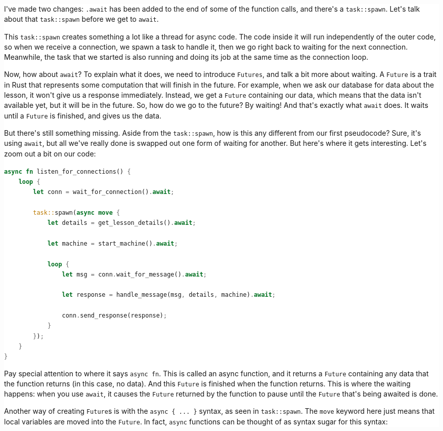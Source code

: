 I've made two changes: `.await` has been added to the end of some of the
function calls, and there's a `task::spawn`. Let's talk about that `task::spawn`
before we get to `await`.

This `task::spawn` creates something a lot like a thread for async code. The
code inside it will run independently of the outer code, so when we receive a
connection, we spawn a task to handle it, then we go right back to waiting for
the next connection. Meanwhile, the task that we started is also running and
doing its job at the same time as the connection loop.

Now, how about `await`? To explain what it does, we need to introduce `Futures`,
and talk a bit more about waiting. A `Future` is a trait in Rust that represents
some computation that will finish in the future. For example, when we ask our
database for data about the lesson, it won't give us a response immediately.
Instead, we get a `Future` containing our data, which means that the data isn't
available yet, but it will be in the future. So, how do we go to the future? By
waiting! And that's exactly what `await` does. It waits until a `Future` is
finished, and gives us the data.

But there's still something missing. Aside from the `task::spawn`, how is this
any different from our first pseudocode? Sure, it's using `await`, but all we've
really done is swapped out one form of waiting for another. But here's where it
gets interesting. Let's zoom out a bit on our code:

```rust
async fn listen_for_connections() {
    loop {
        let conn = wait_for_connection().await;

        task::spawn(async move {
            let details = get_lesson_details().await;

            let machine = start_machine().await;

            loop {
                let msg = conn.wait_for_message().await;

                let response = handle_message(msg, details, machine).await;

                conn.send_response(response);
            }
        });
    }
}
```

Pay special attention to where it says `async fn`. This is called an async
function, and it returns a `Future` containing any data that the function
returns (in this case, no data). And this `Future` is finished when the function
returns. This is where the waiting happens: when you use `await`, it causes the
`Future` returned by the function to pause until the `Future` that's being
awaited is done.

Another way of creating `Future`s is with the `async { ... }` syntax, as seen in
`task::spawn`. The `move` keyword here just means that local variables are moved
into the `Future`. In fact, `async` functions can be thought of as syntax sugar
for this syntax:
